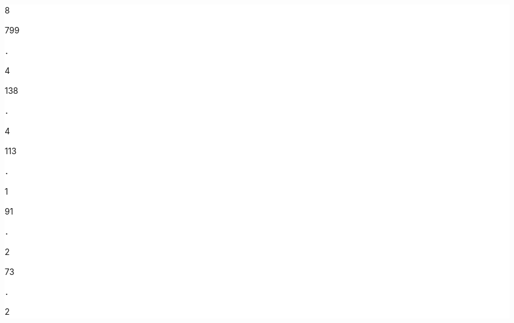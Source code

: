 8




   



799


．


4




   



138


．


4




   



113


．


1




   



91


．


2




   



73


．


2


